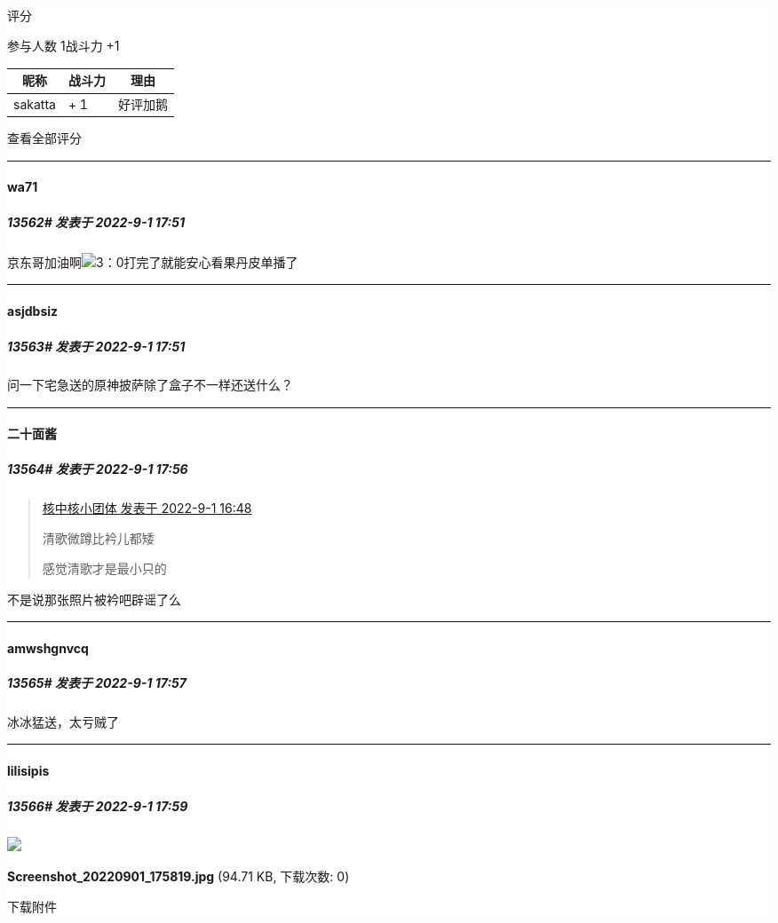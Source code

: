 评分

 参与人数 1战斗力 +1

|昵称|战斗力|理由|
|----|---|---|
| sakatta| + 1|好评加鹅|

查看全部评分



*****

####  wa71  
##### 13562#       发表于 2022-9-1 17:51

京东哥加油啊<img src="https://static.saraba1st.com/image/smiley/face2017/067.png" referrerpolicy="no-referrer">3：0打完了就能安心看果丹皮单播了

*****

####  asjdbsiz  
##### 13563#       发表于 2022-9-1 17:51

问一下宅急送的原神披萨除了盒子不一样还送什么？

*****

####  二十面酱  
##### 13564#       发表于 2022-9-1 17:56

<blockquote><a href="httphttps://bbs.saraba1st.com/2b/forum.php?mod=redirect&amp;goto=findpost&amp;pid=57301437&amp;ptid=2086611" target="_blank">核中核小团体 发表于 2022-9-1 16:48</a>

清歌微蹲比衿儿都矮

感觉清歌才是最小只的</blockquote>
不是说那张照片被衿吧辟谣了么

*****

####  amwshgnvcq  
##### 13565#       发表于 2022-9-1 17:57

冰冰猛送，太亏贼了

*****

####  lilisipis  
##### 13566#       发表于 2022-9-1 17:59

<img src="https://img.saraba1st.com/forum/202209/01/175844d4366oav6aw3vpvp.jpg" referrerpolicy="no-referrer">

<strong>Screenshot_20220901_175819.jpg</strong> (94.71 KB, 下载次数: 0)

下载附件
